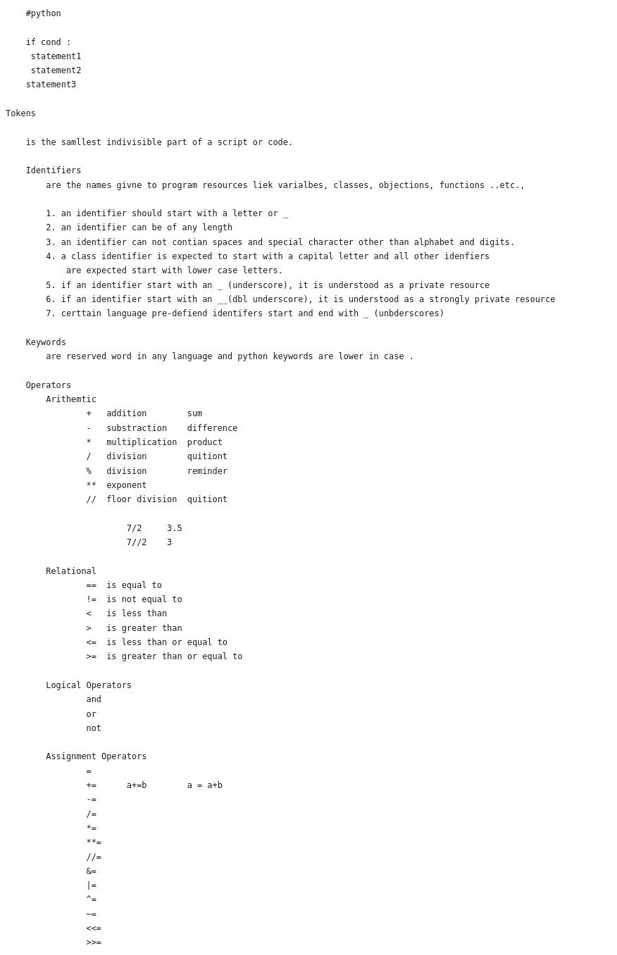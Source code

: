         #python

        if cond :
         statement1
         statement2
        statement3

    Tokens

        is the samllest indivisible part of a script or code.

        Identifiers
            are the names givne to program resources liek varialbes, classes, objections, functions ..etc.,

            1. an identifier should start with a letter or _
            2. an identifier can be of any length
            3. an identifier can not contian spaces and special character other than alphabet and digits.
            4. a class identifier is expected to start with a capital letter and all other idenfiers
                are expected start with lower case letters.
            5. if an identifier start with an _ (underscore), it is understood as a private resource
            6. if an identifier start with an __(dbl underscore), it is understood as a strongly private resource
            7. certtain language pre-defiend identifers start and end with _ (unbderscores)

        Keywords
            are reserved word in any language and python keywords are lower in case .

        Operators
            Arithemtic
                    +   addition        sum
                    -   substraction    difference
                    *   multiplication  product
                    /   division        quitiont
                    %   division        reminder
                    **  exponent
                    //  floor division  quitiont

                            7/2     3.5
                            7//2    3

            Relational
                    ==  is equal to
                    !=  is not equal to
                    <   is less than
                    >   is greater than
                    <=  is less than or equal to
                    >=  is greater than or equal to

            Logical Operators
                    and
                    or
                    not

            Assignment Operators
                    =
                    +=      a+=b        a = a+b
                    -=
                    /=
                    *=
                    **=
                    //=
                    &=
                    |=
                    ^=
                    ~=
                    <<=
                    >>=
